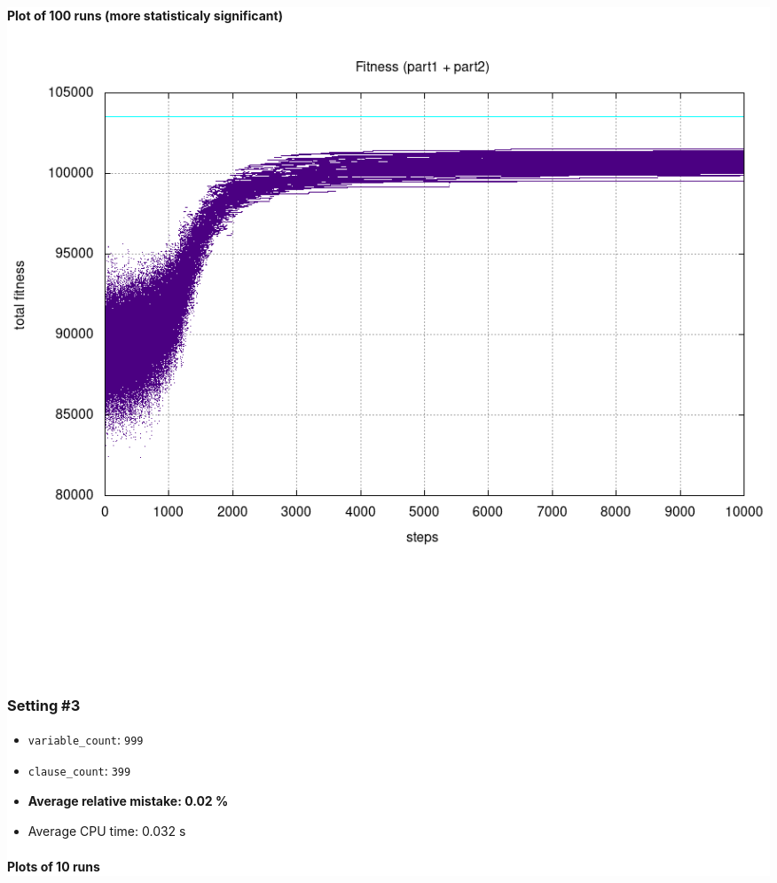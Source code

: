 #### Plot of 100 runs (more statisticaly significant)
![Simulated annealing](plots/plot_vars99_clauses399_100runs.png)

<br>
<br>
<br>
<br>
<br>
<br>

### Setting #3

- `variable_count`: `999`
- `clause_count`: `399`

- **Average relative mistake: 0.02 %**  
- Average CPU time: 0.032 s

#### Plots of 10 runs  